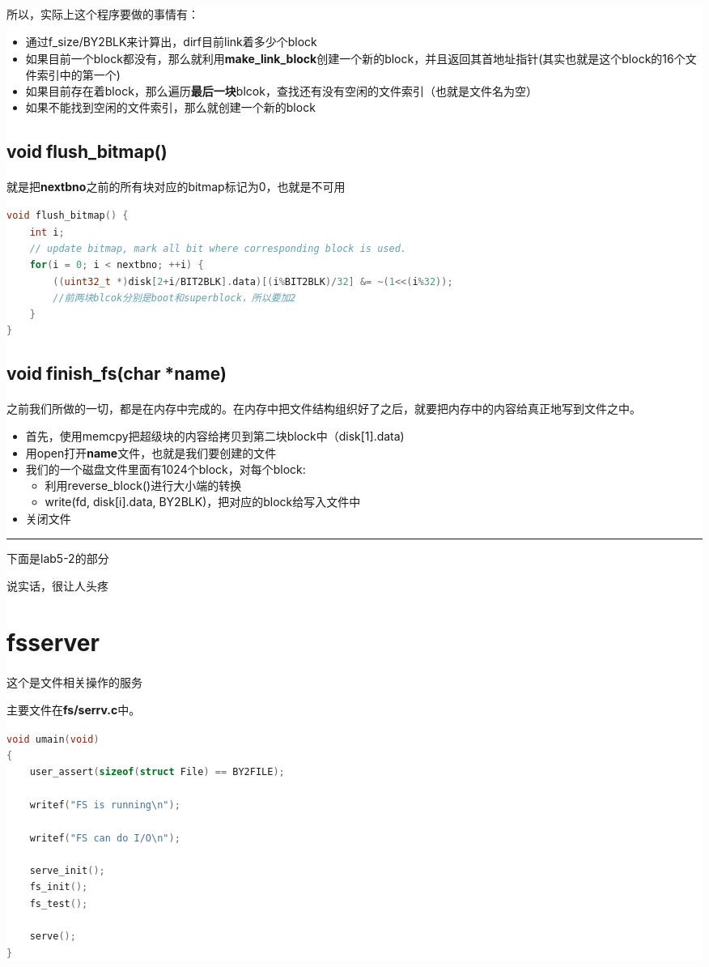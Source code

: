 所以，实际上这个程序要做的事情有：

- 通过f_size/BY2BLK来计算出，dirf目前link着多少个block
- 如果目前一个block都没有，那么就利用**make_link_block**创建一个新的block，并且返回其首地址指针(其实也就是这个block的16个文件索引中的第一个)
- 如果目前存在着block，那么遍历**最后一块**blcok，查找还有没有空闲的文件索引（也就是文件名为空）
- 如果不能找到空闲的文件索引，那么就创建一个新的block

## void flush_bitmap()

就是把**nextbno**之前的所有块对应的bitmap标记为0，也就是不可用

```c
void flush_bitmap() {
    int i;
    // update bitmap, mark all bit where corresponding block is used.
    for(i = 0; i < nextbno; ++i) {
        ((uint32_t *)disk[2+i/BIT2BLK].data)[(i%BIT2BLK)/32] &= ~(1<<(i%32));
    	//前两块blcok分别是boot和superblock，所以要加2
    }
}
```

## void finish_fs(char *name)

之前我们所做的一切，都是在内存中完成的。在内存中把文件结构组织好了之后，就要把内存中的内容给真正地写到文件之中。

- 首先，使用memcpy把超级块的内容给拷贝到第二块block中（disk[1].data)
- 用open打开**name**文件，也就是我们要创建的文件
- 我们的一个磁盘文件里面有1024个block，对每个block:
  - 利用reverse_block()进行大小端的转换
  - write(fd, disk[i].data, BY2BLK)，把对应的block给写入文件中
- 关闭文件

---

下面是lab5-2的部分

说实话，很让人头疼

# fsserver

这个是文件相关操作的服务

主要文件在**fs/serrv.c**中。

```c
void umain(void)
{
	user_assert(sizeof(struct File) == BY2FILE);

	writef("FS is running\n");

	writef("FS can do I/O\n");

	serve_init();
	fs_init();
	fs_test();

	serve();
}
```
